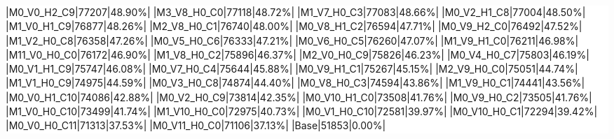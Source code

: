 |M0_V0_H2_C9|77207|48.90%|
|M3_V8_H0_C0|77118|48.72%|
|M1_V7_H0_C3|77083|48.66%|
|M0_V2_H1_C8|77004|48.50%|
|M1_V0_H1_C9|76877|48.26%|
|M2_V8_H0_C1|76740|48.00%|
|M0_V8_H1_C2|76594|47.71%|
|M0_V9_H2_C0|76492|47.52%|
|M1_V2_H0_C8|76358|47.26%|
|M0_V5_H0_C6|76333|47.21%|
|M0_V6_H0_C5|76260|47.07%|
|M1_V9_H1_C0|76211|46.98%|
|M11_V0_H0_C0|76172|46.90%|
|M1_V8_H0_C2|75896|46.37%|
|M2_V0_H0_C9|75826|46.23%|
|M0_V4_H0_C7|75803|46.19%|
|M0_V1_H1_C9|75747|46.08%|
|M0_V7_H0_C4|75644|45.88%|
|M0_V9_H1_C1|75267|45.15%|
|M2_V9_H0_C0|75051|44.74%|
|M1_V1_H0_C9|74975|44.59%|
|M0_V3_H0_C8|74874|44.40%|
|M0_V8_H0_C3|74594|43.86%|
|M1_V9_H0_C1|74441|43.56%|
|M0_V0_H1_C10|74086|42.88%|
|M0_V2_H0_C9|73814|42.35%|
|M0_V10_H1_C0|73508|41.76%|
|M0_V9_H0_C2|73505|41.76%|
|M1_V0_H0_C10|73499|41.74%|
|M1_V10_H0_C0|72975|40.73%|
|M0_V1_H0_C10|72581|39.97%|
|M0_V10_H0_C1|72294|39.42%|
|M0_V0_H0_C11|71313|37.53%|
|M0_V11_H0_C0|71106|37.13%|
|Base|51853|0.00%|
